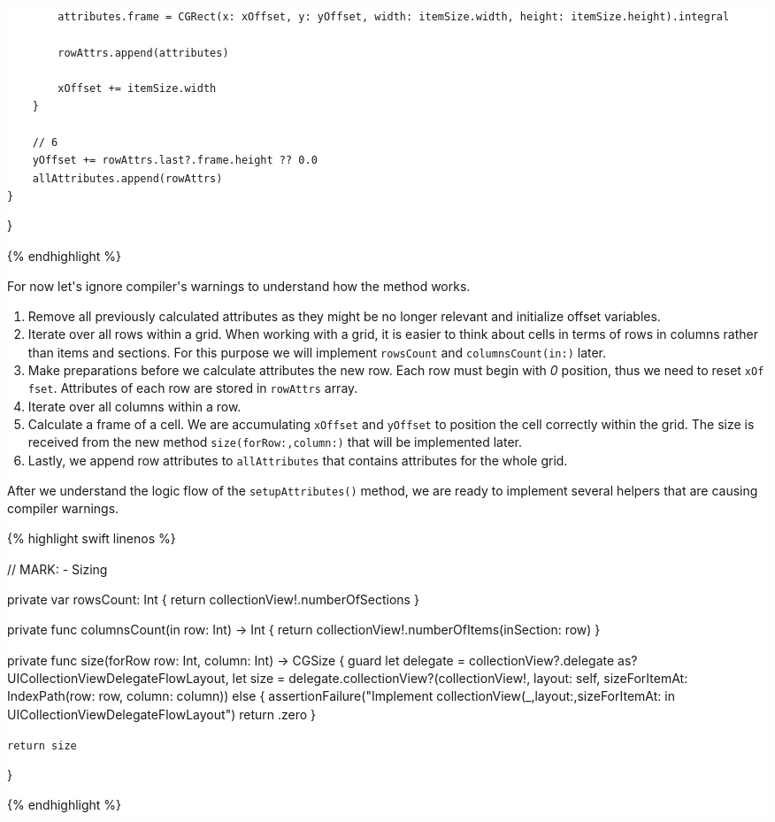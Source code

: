             attributes.frame = CGRect(x: xOffset, y: yOffset, width: itemSize.width, height: itemSize.height).integral

            rowAttrs.append(attributes)

            xOffset += itemSize.width
        }

        // 6
        yOffset += rowAttrs.last?.frame.height ?? 0.0
        allAttributes.append(rowAttrs)
    }
}

{% endhighlight %}

For now let's ignore compiler's warnings to understand how the method works.

1. Remove all previously calculated attributes as they might be no longer relevant and initialize offset variables.
2. Iterate over all rows within a grid. When working with a grid, it is easier to think about cells in terms of rows in columns rather than items and sections. For this purpose we will implement `rowsCount` and `columnsCount(in:)` later.
3. Make preparations before we calculate attributes the new row. Each row must begin with *0* position, thus we need to reset `xOffset`. Attributes of each row are stored in `rowAttrs` array.
4. Iterate over all columns within a row.
5. Calculate a frame of a cell. We are accumulating `xOffset` and `yOffset` to position the cell correctly within the grid. The size is received from the new method `size(forRow:,column:)` that will be implemented later.
6. Lastly, we append row attributes to `allAttributes` that contains attributes for the whole grid.

After we understand the logic flow of the `setupAttributes()` method, we are ready to implement several helpers that are causing compiler warnings.

{% highlight swift linenos %}

// MARK: - Sizing
	
private var rowsCount: Int {
    return collectionView!.numberOfSections
}

private func columnsCount(in row: Int) -> Int {
    return collectionView!.numberOfItems(inSection: row)
}

private func size(forRow row: Int, column: Int) -> CGSize {
    guard let delegate = collectionView?.delegate as? UICollectionViewDelegateFlowLayout,
        let size = delegate.collectionView?(collectionView!, layout: self, sizeForItemAt: IndexPath(row: row, column: column)) else {
        assertionFailure("Implement collectionView(_,layout:,sizeForItemAt: in UICollectionViewDelegateFlowLayout")
        return .zero
    }

    return size
}

{% endhighlight %}
